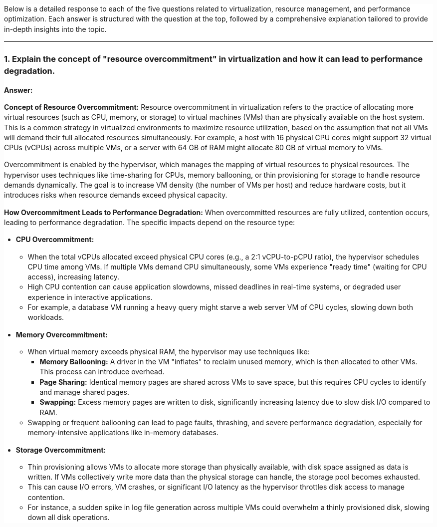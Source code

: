 Below is a detailed response to each of the five questions related to virtualization, resource management, and performance optimization. Each answer is structured with the question at the top, followed by a comprehensive explanation tailored to provide in-depth insights into the topic.

---

### 1. Explain the concept of "resource overcommitment" in virtualization and how it can lead to performance degradation.

**Answer:**

**Concept of Resource Overcommitment:**
Resource overcommitment in virtualization refers to the practice of allocating more virtual resources (such as CPU, memory, or storage) to virtual machines (VMs) than are physically available on the host system. This is a common strategy in virtualized environments to maximize resource utilization, based on the assumption that not all VMs will demand their full allocated resources simultaneously. For example, a host with 16 physical CPU cores might support 32 virtual CPUs (vCPUs) across multiple VMs, or a server with 64 GB of RAM might allocate 80 GB of virtual memory to VMs.

Overcommitment is enabled by the hypervisor, which manages the mapping of virtual resources to physical resources. The hypervisor uses techniques like time-sharing for CPUs, memory ballooning, or thin provisioning for storage to handle resource demands dynamically. The goal is to increase VM density (the number of VMs per host) and reduce hardware costs, but it introduces risks when resource demands exceed physical capacity.

**How Overcommitment Leads to Performance Degradation:**
When overcommitted resources are fully utilized, contention occurs, leading to performance degradation. The specific impacts depend on the resource type:

- **CPU Overcommitment:**
  - When the total vCPUs allocated exceed physical CPU cores (e.g., a 2:1 vCPU-to-pCPU ratio), the hypervisor schedules CPU time among VMs. If multiple VMs demand CPU simultaneously, some VMs experience "ready time" (waiting for CPU access), increasing latency.
  - High CPU contention can cause application slowdowns, missed deadlines in real-time systems, or degraded user experience in interactive applications.
  - For example, a database VM running a heavy query might starve a web server VM of CPU cycles, slowing down both workloads.

- **Memory Overcommitment:**
  - When virtual memory exceeds physical RAM, the hypervisor may use techniques like:
    - **Memory Ballooning:** A driver in the VM "inflates" to reclaim unused memory, which is then allocated to other VMs. This process can introduce overhead.
    - **Page Sharing:** Identical memory pages are shared across VMs to save space, but this requires CPU cycles to identify and manage shared pages.
    - **Swapping:** Excess memory pages are written to disk, significantly increasing latency due to slow disk I/O compared to RAM.
  - Swapping or frequent ballooning can lead to page faults, thrashing, and severe performance degradation, especially for memory-intensive applications like in-memory databases.

- **Storage Overcommitment:**
  - Thin provisioning allows VMs to allocate more storage than physically available, with disk space assigned as data is written. If VMs collectively write more data than the physical storage can handle, the storage pool becomes exhausted.
  - This can cause I/O errors, VM crashes, or significant I/O latency as the hypervisor throttles disk access to manage contention.
  - For instance, a sudden spike in log file generation across multiple VMs could overwhelm a thinly provisioned disk, slowing down all disk operations.
